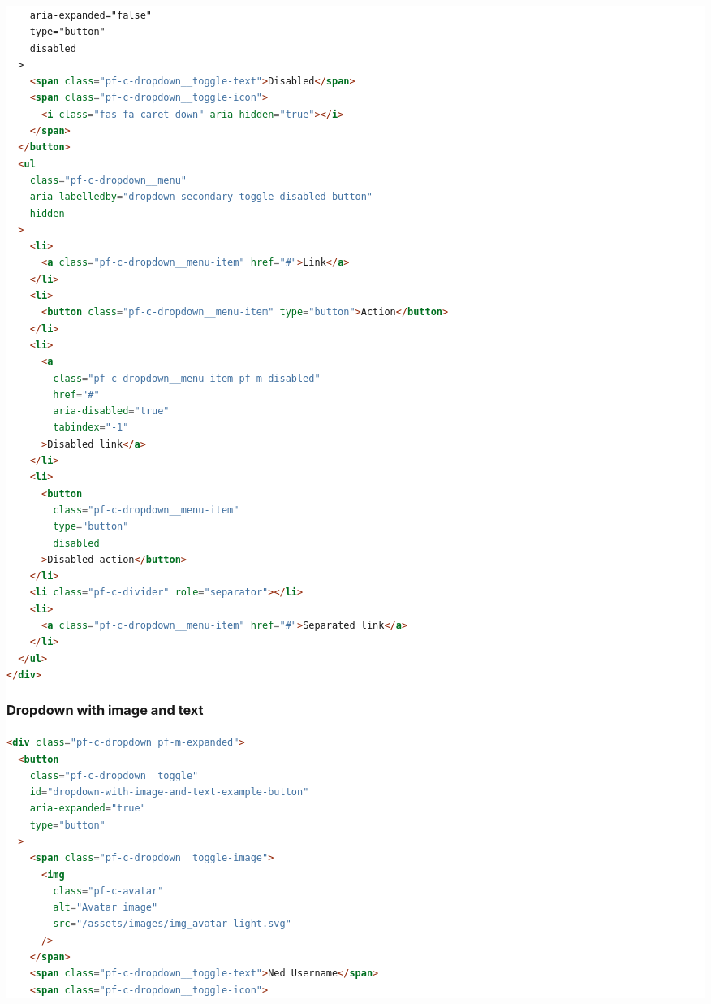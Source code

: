 ```html
    aria-expanded="false"
    type="button"
    disabled
  >
    <span class="pf-c-dropdown__toggle-text">Disabled</span>
    <span class="pf-c-dropdown__toggle-icon">
      <i class="fas fa-caret-down" aria-hidden="true"></i>
    </span>
  </button>
  <ul
    class="pf-c-dropdown__menu"
    aria-labelledby="dropdown-secondary-toggle-disabled-button"
    hidden
  >
    <li>
      <a class="pf-c-dropdown__menu-item" href="#">Link</a>
    </li>
    <li>
      <button class="pf-c-dropdown__menu-item" type="button">Action</button>
    </li>
    <li>
      <a
        class="pf-c-dropdown__menu-item pf-m-disabled"
        href="#"
        aria-disabled="true"
        tabindex="-1"
      >Disabled link</a>
    </li>
    <li>
      <button
        class="pf-c-dropdown__menu-item"
        type="button"
        disabled
      >Disabled action</button>
    </li>
    <li class="pf-c-divider" role="separator"></li>
    <li>
      <a class="pf-c-dropdown__menu-item" href="#">Separated link</a>
    </li>
  </ul>
</div>

```

### Dropdown with image and text

```html
<div class="pf-c-dropdown pf-m-expanded">
  <button
    class="pf-c-dropdown__toggle"
    id="dropdown-with-image-and-text-example-button"
    aria-expanded="true"
    type="button"
  >
    <span class="pf-c-dropdown__toggle-image">
      <img
        class="pf-c-avatar"
        alt="Avatar image"
        src="/assets/images/img_avatar-light.svg"
      />
    </span>
    <span class="pf-c-dropdown__toggle-text">Ned Username</span>
    <span class="pf-c-dropdown__toggle-icon">
```